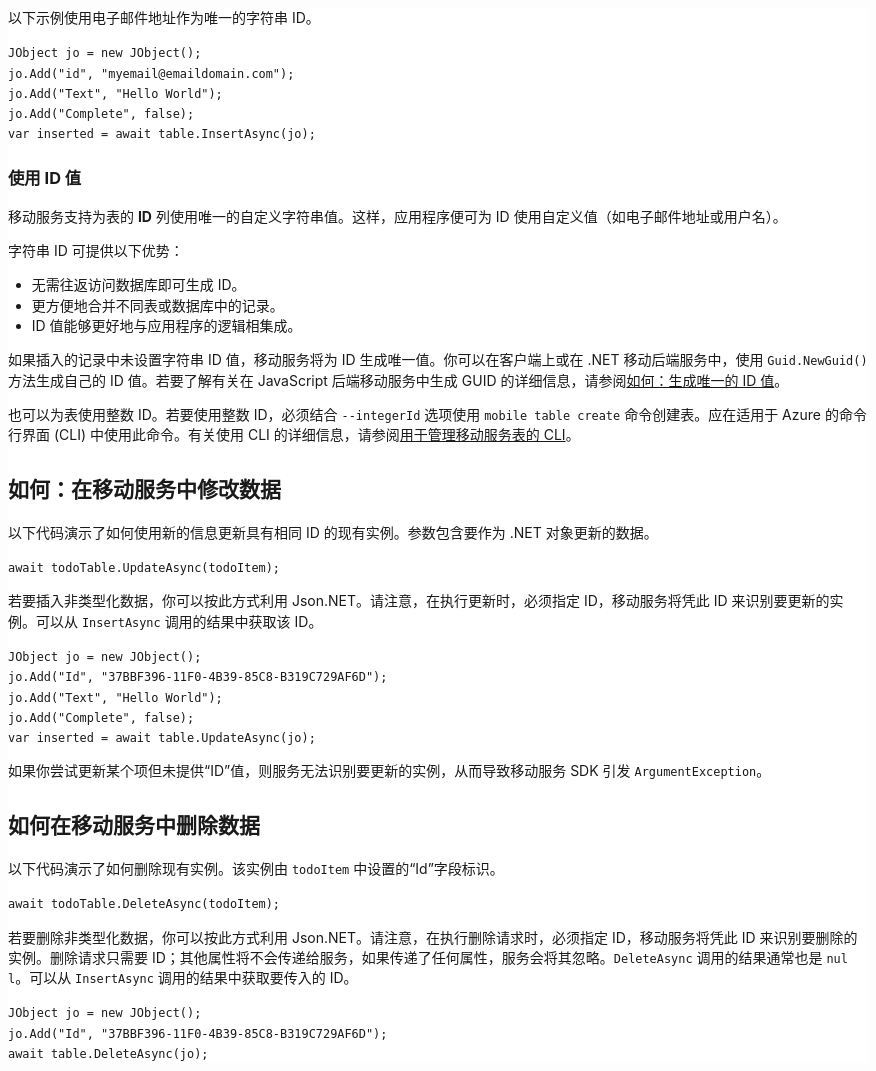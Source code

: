 以下示例使用电子邮件地址作为唯一的字符串 ID。

	JObject jo = new JObject(); 
	jo.Add("id", "myemail@emaildomain.com"); 
	jo.Add("Text", "Hello World"); 
	jo.Add("Complete", false);
	var inserted = await table.InsertAsync(jo);


### 使用 ID 值

移动服务支持为表的 **ID** 列使用唯一的自定义字符串值。这样，应用程序便可为 ID 使用自定义值（如电子邮件地址或用户名）。

字符串 ID 可提供以下优势：

+ 无需往返访问数据库即可生成 ID。
+ 更方便地合并不同表或数据库中的记录。
+ ID 值能够更好地与应用程序的逻辑相集成。

如果插入的记录中未设置字符串 ID 值，移动服务将为 ID 生成唯一值。你可以在客户端上或在 .NET 移动后端服务中，使用 `Guid.NewGuid()` 方法生成自己的 ID 值。若要了解有关在 JavaScript 后端移动服务中生成 GUID 的详细信息，请参阅[如何：生成唯一的 ID 值](mobile-services-how-to-use-server-scripts#generate-guids)。

也可以为表使用整数 ID。若要使用整数 ID，必须结合 `--integerId` 选项使用 `mobile table create` 命令创建表。应在适用于 Azure 的命令行界面 (CLI) 中使用此命令。有关使用 CLI 的详细信息，请参阅[用于管理移动服务表的 CLI](virtual-machines-command-line-tools#Mobile_Tables)。

## <a name="modifying"></a>如何：在移动服务中修改数据

以下代码演示了如何使用新的信息更新具有相同 ID 的现有实例。参数包含要作为 .NET 对象更新的数据。

	await todoTable.UpdateAsync(todoItem);


若要插入非类型化数据，你可以按此方式利用 Json.NET。请注意，在执行更新时，必须指定 ID，移动服务将凭此 ID 来识别要更新的实例。可以从 `InsertAsync` 调用的结果中获取该 ID。

	JObject jo = new JObject(); 
	jo.Add("Id", "37BBF396-11F0-4B39-85C8-B319C729AF6D");
	jo.Add("Text", "Hello World"); 
	jo.Add("Complete", false);
	var inserted = await table.UpdateAsync(jo);

如果你尝试更新某个项但未提供“ID”值，则服务无法识别要更新的实例，从而导致移动服务 SDK 引发 `ArgumentException`。


## <a name="deleting"></a>如何在移动服务中删除数据

以下代码演示了如何删除现有实例。该实例由 `todoItem` 中设置的“Id”字段标识。

	await todoTable.DeleteAsync(todoItem);

若要删除非类型化数据，你可以按此方式利用 Json.NET。请注意，在执行删除请求时，必须指定 ID，移动服务将凭此 ID 来识别要删除的实例。删除请求只需要 ID；其他属性将不会传递给服务，如果传递了任何属性，服务会将其忽略。`DeleteAsync` 调用的结果通常也是 `null`。可以从 `InsertAsync` 调用的结果中获取要传入的 ID。

	JObject jo = new JObject();
	jo.Add("Id", "37BBF396-11F0-4B39-85C8-B319C729AF6D");
	await table.DeleteAsync(jo);
